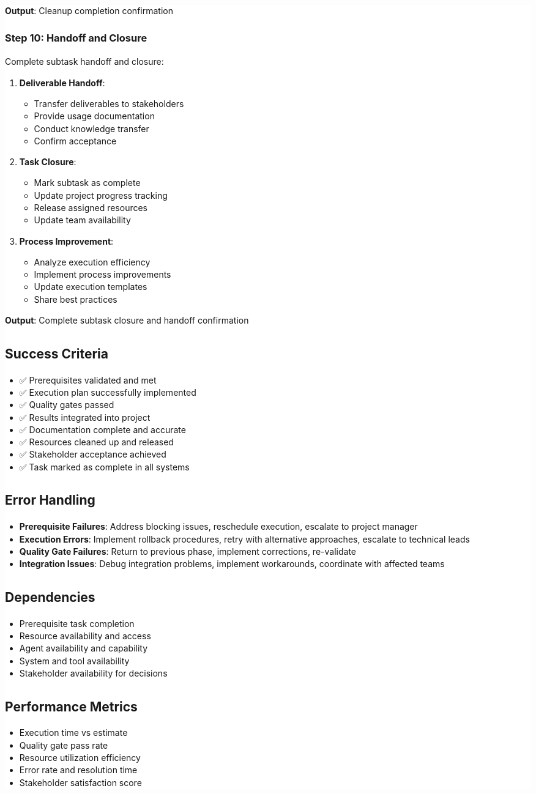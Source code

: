 **Output**: Cleanup completion confirmation

### Step 10: Handoff and Closure

Complete subtask handoff and closure:

1. **Deliverable Handoff**:
   - Transfer deliverables to stakeholders
   - Provide usage documentation
   - Conduct knowledge transfer
   - Confirm acceptance

2. **Task Closure**:
   - Mark subtask as complete
   - Update project progress tracking
   - Release assigned resources
   - Update team availability

3. **Process Improvement**:
   - Analyze execution efficiency
   - Implement process improvements
   - Update execution templates
   - Share best practices

**Output**: Complete subtask closure and handoff confirmation

## Success Criteria

- ✅ Prerequisites validated and met
- ✅ Execution plan successfully implemented
- ✅ Quality gates passed
- ✅ Results integrated into project
- ✅ Documentation complete and accurate
- ✅ Resources cleaned up and released
- ✅ Stakeholder acceptance achieved
- ✅ Task marked as complete in all systems

## Error Handling

- **Prerequisite Failures**: Address blocking issues, reschedule execution, escalate to project manager
- **Execution Errors**: Implement rollback procedures, retry with alternative approaches, escalate to technical leads
- **Quality Gate Failures**: Return to previous phase, implement corrections, re-validate
- **Integration Issues**: Debug integration problems, implement workarounds, coordinate with affected teams

## Dependencies

- Prerequisite task completion
- Resource availability and access
- Agent availability and capability
- System and tool availability
- Stakeholder availability for decisions

## Performance Metrics

- Execution time vs estimate
- Quality gate pass rate
- Resource utilization efficiency
- Error rate and resolution time
- Stakeholder satisfaction score